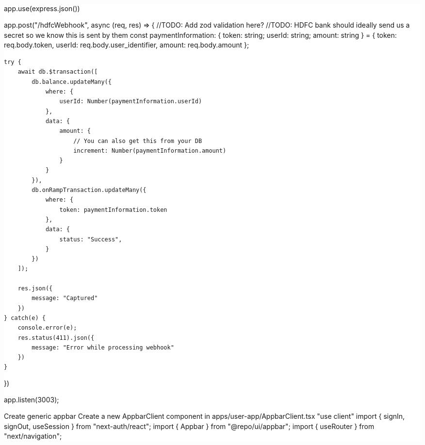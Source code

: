 app.use(express.json())

app.post("/hdfcWebhook", async (req, res) => {
    //TODO: Add zod validation here?
    //TODO: HDFC bank should ideally send us a secret so we know this is sent by them
    const paymentInformation: {
        token: string;
        userId: string;
        amount: string
    } = {
        token: req.body.token,
        userId: req.body.user_identifier,
        amount: req.body.amount
    };

    try {
        await db.$transaction([
            db.balance.updateMany({
                where: {
                    userId: Number(paymentInformation.userId)
                },
                data: {
                    amount: {
                        // You can also get this from your DB
                        increment: Number(paymentInformation.amount)
                    }
                }
            }),
            db.onRampTransaction.updateMany({
                where: {
                    token: paymentInformation.token
                }, 
                data: {
                    status: "Success",
                }
            })
        ]);

        res.json({
            message: "Captured"
        })
    } catch(e) {
        console.error(e);
        res.status(411).json({
            message: "Error while processing webhook"
        })
    }

})

app.listen(3003);

 

Create generic appbar
Create a new AppbarClient component in apps/user-app/AppbarClient.tsx
"use client"
import { signIn, signOut, useSession } from "next-auth/react";
import { Appbar } from "@repo/ui/appbar";
import { useRouter } from "next/navigation";
